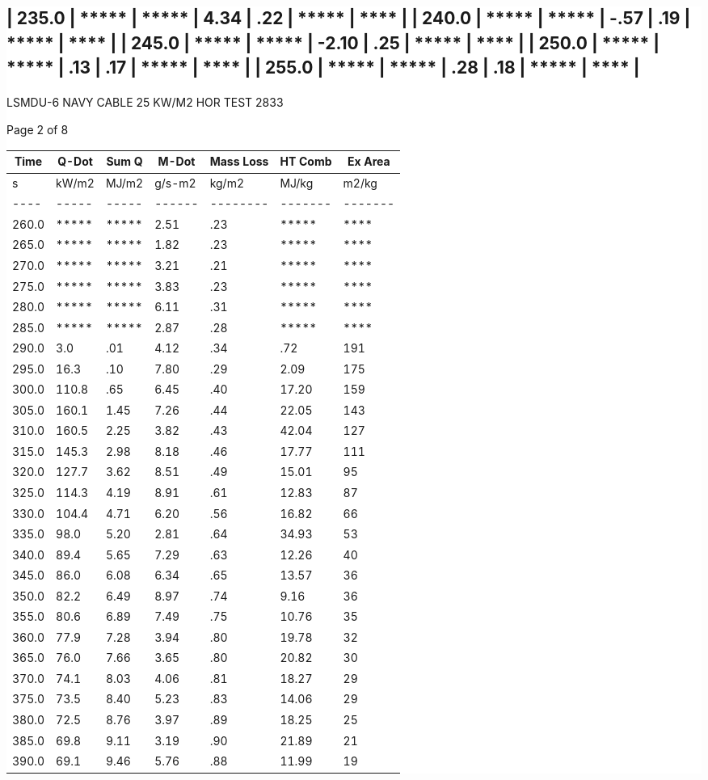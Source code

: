 | 235.0 | ***** | ***** | 4.34 | .22 | ***** | **** |
| 240.0 | ***** | ***** | -.57 | .19 | ***** | **** |
| 245.0 | ***** | ***** | -2.10 | .25 | ***** | **** |
| 250.0 | ***** | ***** | .13 | .17 | ***** | **** |
| 255.0 | ***** | ***** | .28 | .18 | ***** | **** |
---
LSMDU-6   NAVY   CABLE   25 KW/M2   HOR   TEST 2833

Page 2 of 8

| Time | Q-Dot | Sum Q | M-Dot | Mass Loss | HT Comb | Ex Area |
|------|-------|-------|-------|-----------|---------|---------|
| s | kW/m2 | MJ/m2 | g/s-m2 | kg/m2 | MJ/kg | m2/kg |
| ---- | ----- | ----- | ------ | -------- | ------- | ------- |
| 260.0 | ***** | ***** | 2.51 | .23 | ***** | **** |
| 265.0 | ***** | ***** | 1.82 | .23 | ***** | **** |
| 270.0 | ***** | ***** | 3.21 | .21 | ***** | **** |
| 275.0 | ***** | ***** | 3.83 | .23 | ***** | **** |
| 280.0 | ***** | ***** | 6.11 | .31 | ***** | **** |
| 285.0 | ***** | ***** | 2.87 | .28 | ***** | **** |
| 290.0 | 3.0 | .01 | 4.12 | .34 | .72 | 191 |
| 295.0 | 16.3 | .10 | 7.80 | .29 | 2.09 | 175 |
| 300.0 | 110.8 | .65 | 6.45 | .40 | 17.20 | 159 |
| 305.0 | 160.1 | 1.45 | 7.26 | .44 | 22.05 | 143 |
| 310.0 | 160.5 | 2.25 | 3.82 | .43 | 42.04 | 127 |
| 315.0 | 145.3 | 2.98 | 8.18 | .46 | 17.77 | 111 |
| 320.0 | 127.7 | 3.62 | 8.51 | .49 | 15.01 | 95 |
| 325.0 | 114.3 | 4.19 | 8.91 | .61 | 12.83 | 87 |
| 330.0 | 104.4 | 4.71 | 6.20 | .56 | 16.82 | 66 |
| 335.0 | 98.0 | 5.20 | 2.81 | .64 | 34.93 | 53 |
| 340.0 | 89.4 | 5.65 | 7.29 | .63 | 12.26 | 40 |
| 345.0 | 86.0 | 6.08 | 6.34 | .65 | 13.57 | 36 |
| 350.0 | 82.2 | 6.49 | 8.97 | .74 | 9.16 | 36 |
| 355.0 | 80.6 | 6.89 | 7.49 | .75 | 10.76 | 35 |
| 360.0 | 77.9 | 7.28 | 3.94 | .80 | 19.78 | 32 |
| 365.0 | 76.0 | 7.66 | 3.65 | .80 | 20.82 | 30 |
| 370.0 | 74.1 | 8.03 | 4.06 | .81 | 18.27 | 29 |
| 375.0 | 73.5 | 8.40 | 5.23 | .83 | 14.06 | 29 |
| 380.0 | 72.5 | 8.76 | 3.97 | .89 | 18.25 | 25 |
| 385.0 | 69.8 | 9.11 | 3.19 | .90 | 21.89 | 21 |
| 390.0 | 69.1 | 9.46 | 5.76 | .88 | 11.99 | 19 |